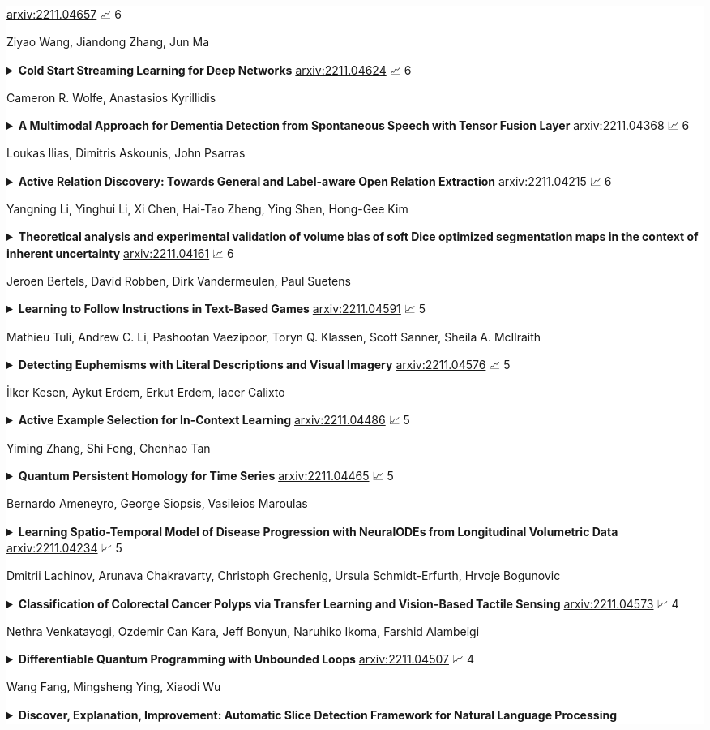 <a href="https://arxiv.org/abs/2211.04657">arxiv:2211.04657</a>
&#x1F4C8; 6 <br>
<p>Ziyao Wang, Jiandong Zhang, Jun Ma</p></summary></details>

<details><summary><b>Cold Start Streaming Learning for Deep Networks</b>
<a href="https://arxiv.org/abs/2211.04624">arxiv:2211.04624</a>
&#x1F4C8; 6 <br>
<p>Cameron R. Wolfe, Anastasios Kyrillidis</p></summary></details>

<details><summary><b>A Multimodal Approach for Dementia Detection from Spontaneous Speech with Tensor Fusion Layer</b>
<a href="https://arxiv.org/abs/2211.04368">arxiv:2211.04368</a>
&#x1F4C8; 6 <br>
<p>Loukas Ilias, Dimitris Askounis, John Psarras</p></summary></details>

<details><summary><b>Active Relation Discovery: Towards General and Label-aware Open Relation Extraction</b>
<a href="https://arxiv.org/abs/2211.04215">arxiv:2211.04215</a>
&#x1F4C8; 6 <br>
<p>Yangning Li, Yinghui Li, Xi Chen, Hai-Tao Zheng, Ying Shen, Hong-Gee Kim</p></summary></details>

<details><summary><b>Theoretical analysis and experimental validation of volume bias of soft Dice optimized segmentation maps in the context of inherent uncertainty</b>
<a href="https://arxiv.org/abs/2211.04161">arxiv:2211.04161</a>
&#x1F4C8; 6 <br>
<p>Jeroen Bertels, David Robben, Dirk Vandermeulen, Paul Suetens</p></summary></details>

<details><summary><b>Learning to Follow Instructions in Text-Based Games</b>
<a href="https://arxiv.org/abs/2211.04591">arxiv:2211.04591</a>
&#x1F4C8; 5 <br>
<p>Mathieu Tuli, Andrew C. Li, Pashootan Vaezipoor, Toryn Q. Klassen, Scott Sanner, Sheila A. McIlraith</p></summary></details>

<details><summary><b>Detecting Euphemisms with Literal Descriptions and Visual Imagery</b>
<a href="https://arxiv.org/abs/2211.04576">arxiv:2211.04576</a>
&#x1F4C8; 5 <br>
<p>İlker Kesen, Aykut Erdem, Erkut Erdem, Iacer Calixto</p></summary></details>

<details><summary><b>Active Example Selection for In-Context Learning</b>
<a href="https://arxiv.org/abs/2211.04486">arxiv:2211.04486</a>
&#x1F4C8; 5 <br>
<p>Yiming Zhang, Shi Feng, Chenhao Tan</p></summary></details>

<details><summary><b>Quantum Persistent Homology for Time Series</b>
<a href="https://arxiv.org/abs/2211.04465">arxiv:2211.04465</a>
&#x1F4C8; 5 <br>
<p>Bernardo Ameneyro, George Siopsis, Vasileios Maroulas</p></summary></details>

<details><summary><b>Learning Spatio-Temporal Model of Disease Progression with NeuralODEs from Longitudinal Volumetric Data</b>
<a href="https://arxiv.org/abs/2211.04234">arxiv:2211.04234</a>
&#x1F4C8; 5 <br>
<p>Dmitrii Lachinov, Arunava Chakravarty, Christoph Grechenig, Ursula Schmidt-Erfurth, Hrvoje Bogunovic</p></summary></details>

<details><summary><b>Classification of Colorectal Cancer Polyps via Transfer Learning and Vision-Based Tactile Sensing</b>
<a href="https://arxiv.org/abs/2211.04573">arxiv:2211.04573</a>
&#x1F4C8; 4 <br>
<p>Nethra Venkatayogi, Ozdemir Can Kara, Jeff Bonyun, Naruhiko Ikoma, Farshid Alambeigi</p></summary></details>

<details><summary><b>Differentiable Quantum Programming with Unbounded Loops</b>
<a href="https://arxiv.org/abs/2211.04507">arxiv:2211.04507</a>
&#x1F4C8; 4 <br>
<p>Wang Fang, Mingsheng Ying, Xiaodi Wu</p></summary></details>

<details><summary><b>Discover, Explanation, Improvement: Automatic Slice Detection Framework for Natural Language Processing</b>